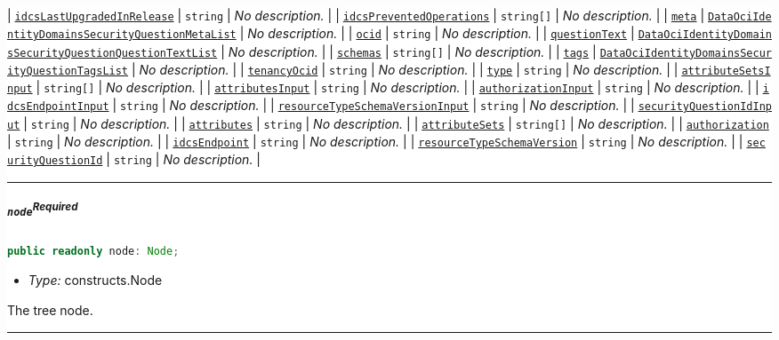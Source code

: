 | <code><a href="#rhizo-co-terraform-provider-oci.dataOciIdentityDomainsSecurityQuestion.DataOciIdentityDomainsSecurityQuestion.property.idcsLastUpgradedInRelease">idcsLastUpgradedInRelease</a></code> | <code>string</code> | *No description.* |
| <code><a href="#rhizo-co-terraform-provider-oci.dataOciIdentityDomainsSecurityQuestion.DataOciIdentityDomainsSecurityQuestion.property.idcsPreventedOperations">idcsPreventedOperations</a></code> | <code>string[]</code> | *No description.* |
| <code><a href="#rhizo-co-terraform-provider-oci.dataOciIdentityDomainsSecurityQuestion.DataOciIdentityDomainsSecurityQuestion.property.meta">meta</a></code> | <code><a href="#rhizo-co-terraform-provider-oci.dataOciIdentityDomainsSecurityQuestion.DataOciIdentityDomainsSecurityQuestionMetaList">DataOciIdentityDomainsSecurityQuestionMetaList</a></code> | *No description.* |
| <code><a href="#rhizo-co-terraform-provider-oci.dataOciIdentityDomainsSecurityQuestion.DataOciIdentityDomainsSecurityQuestion.property.ocid">ocid</a></code> | <code>string</code> | *No description.* |
| <code><a href="#rhizo-co-terraform-provider-oci.dataOciIdentityDomainsSecurityQuestion.DataOciIdentityDomainsSecurityQuestion.property.questionText">questionText</a></code> | <code><a href="#rhizo-co-terraform-provider-oci.dataOciIdentityDomainsSecurityQuestion.DataOciIdentityDomainsSecurityQuestionQuestionTextList">DataOciIdentityDomainsSecurityQuestionQuestionTextList</a></code> | *No description.* |
| <code><a href="#rhizo-co-terraform-provider-oci.dataOciIdentityDomainsSecurityQuestion.DataOciIdentityDomainsSecurityQuestion.property.schemas">schemas</a></code> | <code>string[]</code> | *No description.* |
| <code><a href="#rhizo-co-terraform-provider-oci.dataOciIdentityDomainsSecurityQuestion.DataOciIdentityDomainsSecurityQuestion.property.tags">tags</a></code> | <code><a href="#rhizo-co-terraform-provider-oci.dataOciIdentityDomainsSecurityQuestion.DataOciIdentityDomainsSecurityQuestionTagsList">DataOciIdentityDomainsSecurityQuestionTagsList</a></code> | *No description.* |
| <code><a href="#rhizo-co-terraform-provider-oci.dataOciIdentityDomainsSecurityQuestion.DataOciIdentityDomainsSecurityQuestion.property.tenancyOcid">tenancyOcid</a></code> | <code>string</code> | *No description.* |
| <code><a href="#rhizo-co-terraform-provider-oci.dataOciIdentityDomainsSecurityQuestion.DataOciIdentityDomainsSecurityQuestion.property.type">type</a></code> | <code>string</code> | *No description.* |
| <code><a href="#rhizo-co-terraform-provider-oci.dataOciIdentityDomainsSecurityQuestion.DataOciIdentityDomainsSecurityQuestion.property.attributeSetsInput">attributeSetsInput</a></code> | <code>string[]</code> | *No description.* |
| <code><a href="#rhizo-co-terraform-provider-oci.dataOciIdentityDomainsSecurityQuestion.DataOciIdentityDomainsSecurityQuestion.property.attributesInput">attributesInput</a></code> | <code>string</code> | *No description.* |
| <code><a href="#rhizo-co-terraform-provider-oci.dataOciIdentityDomainsSecurityQuestion.DataOciIdentityDomainsSecurityQuestion.property.authorizationInput">authorizationInput</a></code> | <code>string</code> | *No description.* |
| <code><a href="#rhizo-co-terraform-provider-oci.dataOciIdentityDomainsSecurityQuestion.DataOciIdentityDomainsSecurityQuestion.property.idcsEndpointInput">idcsEndpointInput</a></code> | <code>string</code> | *No description.* |
| <code><a href="#rhizo-co-terraform-provider-oci.dataOciIdentityDomainsSecurityQuestion.DataOciIdentityDomainsSecurityQuestion.property.resourceTypeSchemaVersionInput">resourceTypeSchemaVersionInput</a></code> | <code>string</code> | *No description.* |
| <code><a href="#rhizo-co-terraform-provider-oci.dataOciIdentityDomainsSecurityQuestion.DataOciIdentityDomainsSecurityQuestion.property.securityQuestionIdInput">securityQuestionIdInput</a></code> | <code>string</code> | *No description.* |
| <code><a href="#rhizo-co-terraform-provider-oci.dataOciIdentityDomainsSecurityQuestion.DataOciIdentityDomainsSecurityQuestion.property.attributes">attributes</a></code> | <code>string</code> | *No description.* |
| <code><a href="#rhizo-co-terraform-provider-oci.dataOciIdentityDomainsSecurityQuestion.DataOciIdentityDomainsSecurityQuestion.property.attributeSets">attributeSets</a></code> | <code>string[]</code> | *No description.* |
| <code><a href="#rhizo-co-terraform-provider-oci.dataOciIdentityDomainsSecurityQuestion.DataOciIdentityDomainsSecurityQuestion.property.authorization">authorization</a></code> | <code>string</code> | *No description.* |
| <code><a href="#rhizo-co-terraform-provider-oci.dataOciIdentityDomainsSecurityQuestion.DataOciIdentityDomainsSecurityQuestion.property.idcsEndpoint">idcsEndpoint</a></code> | <code>string</code> | *No description.* |
| <code><a href="#rhizo-co-terraform-provider-oci.dataOciIdentityDomainsSecurityQuestion.DataOciIdentityDomainsSecurityQuestion.property.resourceTypeSchemaVersion">resourceTypeSchemaVersion</a></code> | <code>string</code> | *No description.* |
| <code><a href="#rhizo-co-terraform-provider-oci.dataOciIdentityDomainsSecurityQuestion.DataOciIdentityDomainsSecurityQuestion.property.securityQuestionId">securityQuestionId</a></code> | <code>string</code> | *No description.* |

---

##### `node`<sup>Required</sup> <a name="node" id="rhizo-co-terraform-provider-oci.dataOciIdentityDomainsSecurityQuestion.DataOciIdentityDomainsSecurityQuestion.property.node"></a>

```typescript
public readonly node: Node;
```

- *Type:* constructs.Node

The tree node.

---
